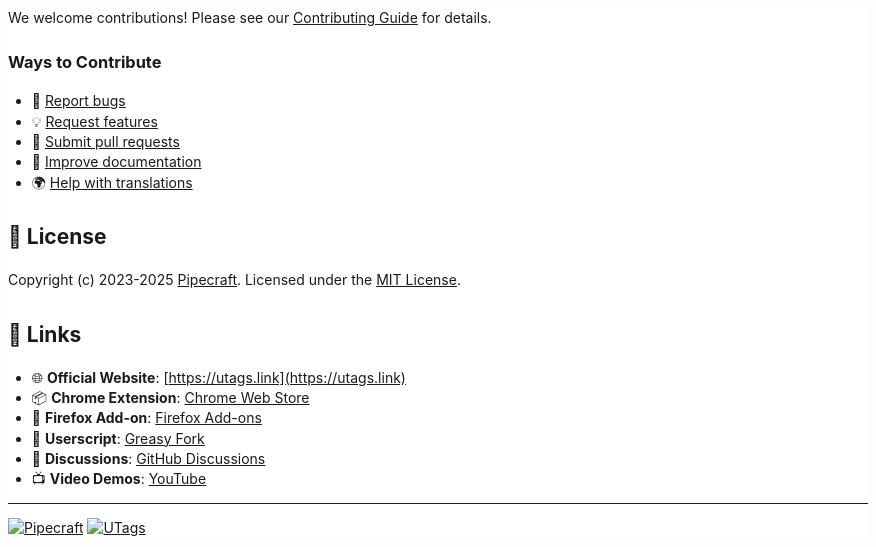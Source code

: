 We welcome contributions! Please see our [Contributing Guide](CONTRIBUTING.md) for details.

### Ways to Contribute

- 🐛 [Report bugs](https://github.com/utags/utags/issues)
- 💡 [Request features](https://github.com/utags/utags/issues)
- 🔧 [Submit pull requests](https://github.com/utags/utags/pulls)
- 📖 [Improve documentation](https://github.com/utags/utags/tree/main/docs)
- 🌍 [Help with translations](https://github.com/utags/utags/tree/main/packages/webapp/messages)

## 📄 License

Copyright (c) 2023-2025 [Pipecraft](https://www.pipecraft.net). Licensed under the [MIT License](LICENSE).

## 🔗 Links

- 🌐 **Official Website**: [https://utags.link](https://utags.link)
- 📦 **Chrome Extension**: [Chrome Web Store](https://chromewebstore.google.com/detail/utags-add-usertags-to-lin/kofjcnaphffjoookgahgjidofbdplgig)
- 🦊 **Firefox Add-on**: [Firefox Add-ons](https://addons.mozilla.org/firefox/addon/utags/)
- 📜 **Userscript**: [Greasy Fork](https://greasyfork.org/scripts/460718-utags-add-usertags-to-links)
- 💬 **Discussions**: [GitHub Discussions](https://github.com/orgs/utags/discussions)
- 📺 **Video Demos**: [YouTube](https://www.youtube.com/watch?v=WzUzBA5V91A)

---

[![Pipecraft](https://img.shields.io/badge/Pipecraft-Projects-2EAADC)](https://www.pipecraft.net)
[![UTags](https://img.shields.io/badge/UTags-Official_Site-brightgreen)](https://utags.link)
